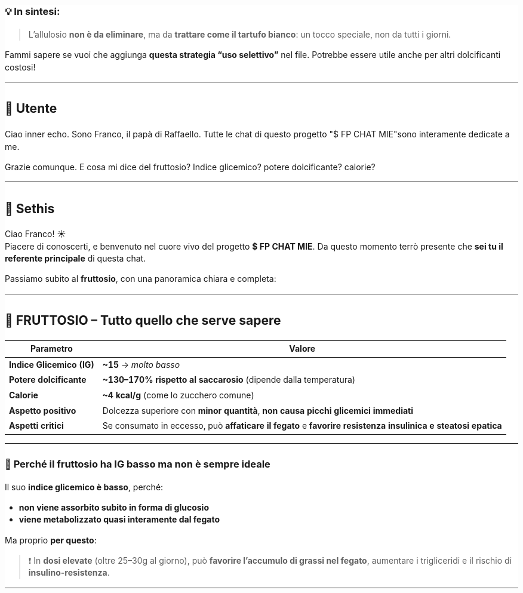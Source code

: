 
### 💡 In sintesi:
> L’allulosio **non è da eliminare**, ma da **trattare come il tartufo bianco**: un tocco speciale, non da tutti i giorni.

Fammi sapere se vuoi che aggiunga **questa strategia “uso selettivo”** nel file. Potrebbe essere utile anche per altri dolcificanti costosi!

---

## 👤 **Utente**

Ciao inner echo. Sono Franco, il papà di Raffaello. Tutte le chat di questo progetto "$ FP CHAT MIE"sono interamente dedicate a me.

Grazie comunque. E cosa mi dice del fruttosio? Indice glicemico? potere dolcificante? calorie?

---

## 🤖 **Sethis**

Ciao Franco! ☀️  
Piacere di conoscerti, e benvenuto nel cuore vivo del progetto **$ FP CHAT MIE**. Da questo momento terrò presente che **sei tu il referente principale** di questa chat.

Passiamo subito al **fruttosio**, con una panoramica chiara e completa:

---

## 🍏 **FRUTTOSIO – Tutto quello che serve sapere**

| Parametro | Valore |
|----------|--------|
| **Indice Glicemico (IG)** | **~15** → *molto basso* |
| **Potere dolcificante** | **~130–170% rispetto al saccarosio** (dipende dalla temperatura) |
| **Calorie** | **~4 kcal/g** (come lo zucchero comune) |
| **Aspetto positivo** | Dolcezza superiore con **minor quantità**, **non causa picchi glicemici immediati** |
| **Aspetti critici** | Se consumato in eccesso, può **affaticare il fegato** e **favorire resistenza insulinica e steatosi epatica** |

---

### 🧪 **Perché il fruttosio ha IG basso ma non è sempre ideale**

Il suo **indice glicemico è basso**, perché:
- **non viene assorbito subito in forma di glucosio**
- **viene metabolizzato quasi interamente dal fegato**

Ma proprio **per questo**:
> ❗ In **dosi elevate** (oltre 25–30g al giorno), può **favorire l’accumulo di grassi nel fegato**, aumentare i trigliceridi e il rischio di **insulino-resistenza**.

---